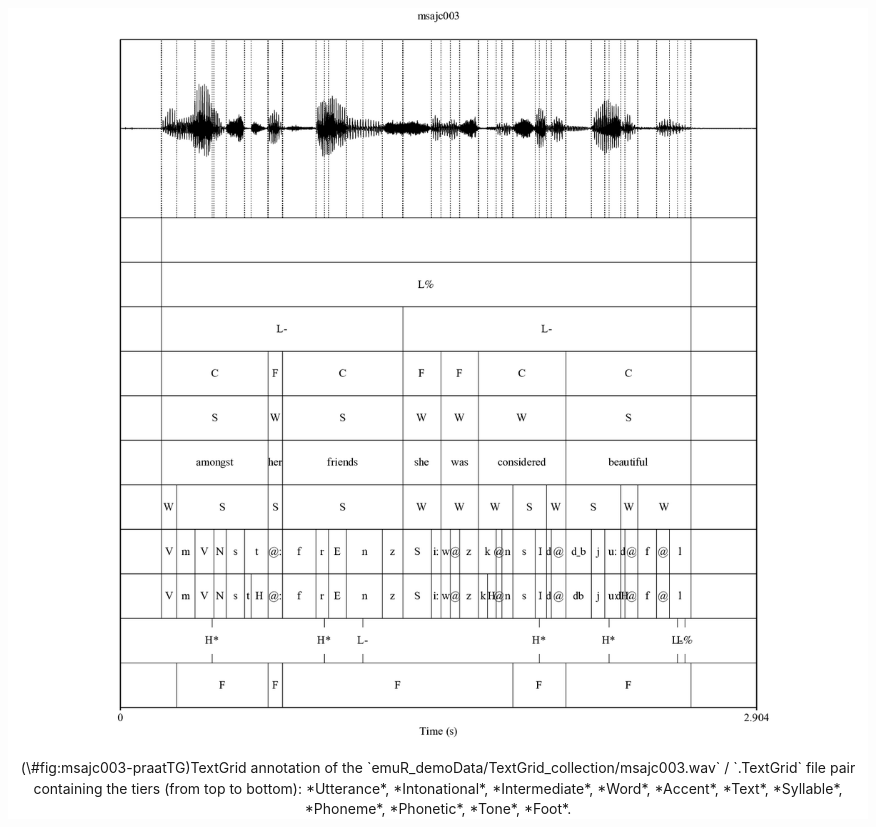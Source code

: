 
<div class="figure" style="text-align: center">
<img src="pics/msajc003_praat.png" alt="TextGrid annotation of the `emuR_demoData/TextGrid_collection/msajc003.wav` / `.TextGrid` file pair containing the tiers (from top to bottom): *Utterance*, *Intonational*, *Intermediate*, *Word*, *Accent*, *Text*, *Syllable*, *Phoneme*, *Phonetic*, *Tone*, *Foot*." width="85%" />
<p class="caption">(\#fig:msajc003-praatTG)TextGrid annotation of the `emuR_demoData/TextGrid_collection/msajc003.wav` / `.TextGrid` file pair containing the tiers (from top to bottom): *Utterance*, *Intonational*, *Intermediate*, *Word*, *Accent*, *Text*, *Syllable*, *Phoneme*, *Phonetic*, *Tone*, *Foot*.</p>
</div>
